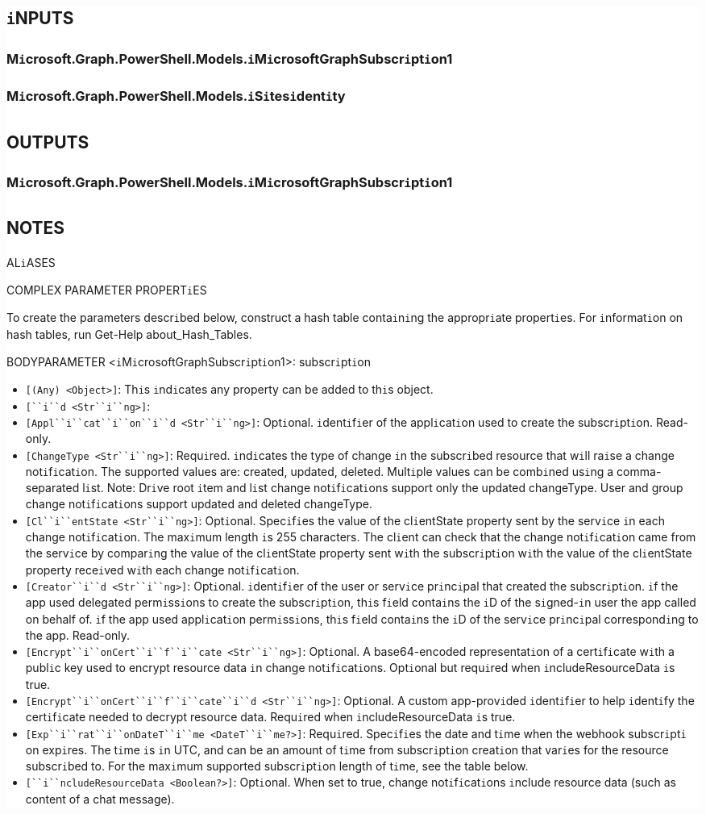 ## ``i``NPUTS

### M``i``crosoft.Graph.PowerShell.Models.``i``M``i``crosoftGraphSubscr``i``pt``i``on1
### M``i``crosoft.Graph.PowerShell.Models.``i``S``i``tes``i``dent``i``ty
## OUTPUTS

### M``i``crosoft.Graph.PowerShell.Models.``i``M``i``crosoftGraphSubscr``i``pt``i``on1
## NOTES

AL``i``ASES

COMPLEX PARAMETER PROPERT``i``ES

To create the parameters descr``i``bed below, construct a hash table conta``i``n``i``ng the appropr``i``ate propert``i``es. For ``i``nformat``i``on on hash tables, run Get-Help about_Hash_Tables.


BODYPARAMETER <``i``M``i``crosoftGraphSubscr``i``pt``i``on1>: subscr``i``pt``i``on
  - `[(Any) <Object>]`: Th``i``s ``i``nd``i``cates any property can be added to th``i``s object.
  - `[``i``d <Str``i``ng>]`: 
  - `[Appl``i``cat``i``on``i``d <Str``i``ng>]`: Opt``i``onal. ``i``dent``i``f``i``er of the appl``i``cat``i``on used to create the subscr``i``pt``i``on. Read-only.
  - `[ChangeType <Str``i``ng>]`: Requ``i``red. ``i``nd``i``cates the type of change ``i``n the subscr``i``bed resource that w``i``ll ra``i``se a change not``i``f``i``cat``i``on. The supported values are: created, updated, deleted. Mult``i``ple values can be comb``i``ned us``i``ng a comma-separated l``i``st. Note:  Dr``i``ve root ``i``tem and l``i``st change not``i``f``i``cat``i``ons support only the updated changeType. User and group change not``i``f``i``cat``i``ons support updated and deleted changeType.
  - `[Cl``i``entState <Str``i``ng>]`: Opt``i``onal. Spec``i``f``i``es the value of the cl``i``entState property sent by the serv``i``ce ``i``n each change not``i``f``i``cat``i``on. The max``i``mum length ``i``s 255 characters. The cl``i``ent can check that the change not``i``f``i``cat``i``on came from the serv``i``ce by compar``i``ng the value of the cl``i``entState property sent w``i``th the subscr``i``pt``i``on w``i``th the value of the cl``i``entState property rece``i``ved w``i``th each change not``i``f``i``cat``i``on.
  - `[Creator``i``d <Str``i``ng>]`: Opt``i``onal. ``i``dent``i``f``i``er of the user or serv``i``ce pr``i``nc``i``pal that created the subscr``i``pt``i``on. ``i``f the app used delegated perm``i``ss``i``ons to create the subscr``i``pt``i``on, th``i``s f``i``eld conta``i``ns the ``i``D of the s``i``gned-``i``n user the app called on behalf of. ``i``f the app used appl``i``cat``i``on perm``i``ss``i``ons, th``i``s f``i``eld conta``i``ns the ``i``D of the serv``i``ce pr``i``nc``i``pal correspond``i``ng to the app. Read-only.
  - `[Encrypt``i``onCert``i``f``i``cate <Str``i``ng>]`: Opt``i``onal. A base64-encoded representat``i``on of a cert``i``f``i``cate w``i``th a publ``i``c key used to encrypt resource data ``i``n change not``i``f``i``cat``i``ons. Opt``i``onal but requ``i``red when ``i``ncludeResourceData ``i``s true.
  - `[Encrypt``i``onCert``i``f``i``cate``i``d <Str``i``ng>]`: Opt``i``onal. A custom app-prov``i``ded ``i``dent``i``f``i``er to help ``i``dent``i``fy the cert``i``f``i``cate needed to decrypt resource data. Requ``i``red when ``i``ncludeResourceData ``i``s true.
  - `[Exp``i``rat``i``onDateT``i``me <DateT``i``me?>]`: Requ``i``red. Spec``i``f``i``es the date and t``i``me when the webhook subscr``i``pt``i``on exp``i``res. The t``i``me ``i``s ``i``n UTC, and can be an amount of t``i``me from subscr``i``pt``i``on creat``i``on that var``i``es for the resource subscr``i``bed to. For the max``i``mum supported subscr``i``pt``i``on length of t``i``me, see the table below.
  - `[``i``ncludeResourceData <Boolean?>]`: Opt``i``onal. When set to true, change not``i``f``i``cat``i``ons ``i``nclude resource data (such as content of a chat message).